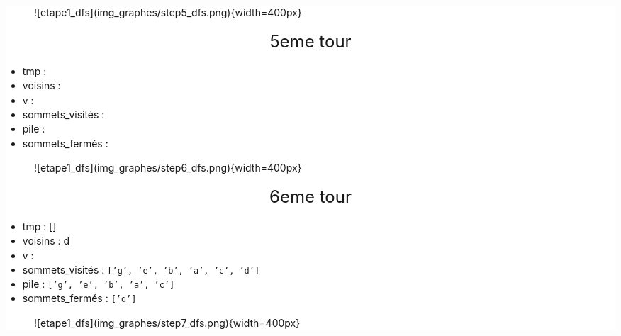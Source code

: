 <figure markdown>
![etape1_dfs](img_graphes/step5_dfs.png){width=400px}
</figure>

<div style="text-align:center;font-size :x-large;font-style:bold"> 5eme tour </div>

* tmp :
* voisins :
* v : 
* sommets_visités : 
* pile : 
* sommets_fermés : 

<figure markdown>
![etape1_dfs](img_graphes/step6_dfs.png){width=400px}
</figure>

<div style="text-align:center;font-size :x-large;font-style:bold"> 6eme tour </div>

* tmp : []
* voisins : d
* v :  
* sommets_visités : `[’g’, ’e’, ’b’, ’a’, ’c’, ’d’]`
* pile : `[’g’, ’e’, ’b’, ’a’, ’c’]`
* sommets_fermés :  `[’d’]`

<figure markdown>
![etape1_dfs](img_graphes/step7_dfs.png){width=400px}